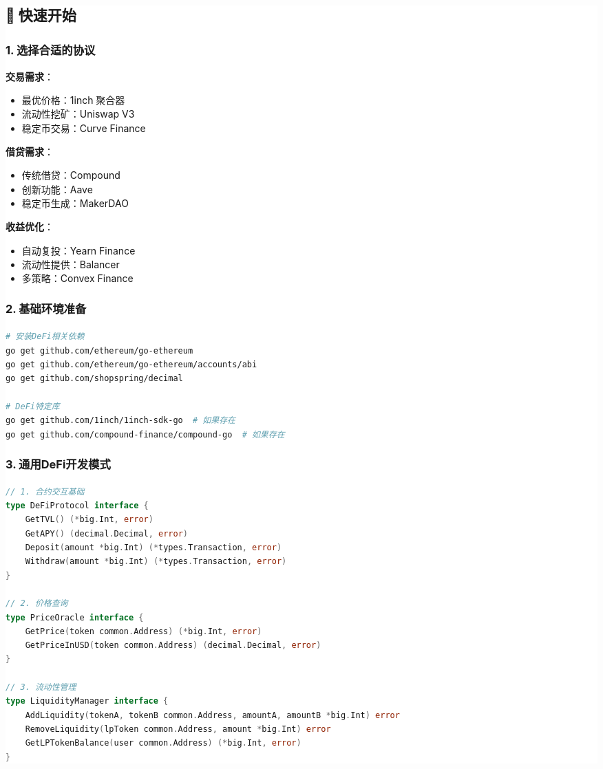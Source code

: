 ## 🚀 快速开始

### 1. 选择合适的协议

**交易需求**：
- 最优价格：1inch 聚合器
- 流动性挖矿：Uniswap V3
- 稳定币交易：Curve Finance

**借贷需求**：
- 传统借贷：Compound
- 创新功能：Aave
- 稳定币生成：MakerDAO

**收益优化**：
- 自动复投：Yearn Finance
- 流动性提供：Balancer
- 多策略：Convex Finance

### 2. 基础环境准备

```bash
# 安装DeFi相关依赖
go get github.com/ethereum/go-ethereum
go get github.com/ethereum/go-ethereum/accounts/abi
go get github.com/shopspring/decimal

# DeFi特定库
go get github.com/1inch/1inch-sdk-go  # 如果存在
go get github.com/compound-finance/compound-go  # 如果存在
```

### 3. 通用DeFi开发模式

```go
// 1. 合约交互基础
type DeFiProtocol interface {
    GetTVL() (*big.Int, error)
    GetAPY() (decimal.Decimal, error)
    Deposit(amount *big.Int) (*types.Transaction, error)
    Withdraw(amount *big.Int) (*types.Transaction, error)
}

// 2. 价格查询
type PriceOracle interface {
    GetPrice(token common.Address) (*big.Int, error)
    GetPriceInUSD(token common.Address) (decimal.Decimal, error)
}

// 3. 流动性管理
type LiquidityManager interface {
    AddLiquidity(tokenA, tokenB common.Address, amountA, amountB *big.Int) error
    RemoveLiquidity(lpToken common.Address, amount *big.Int) error
    GetLPTokenBalance(user common.Address) (*big.Int, error)
}
```

